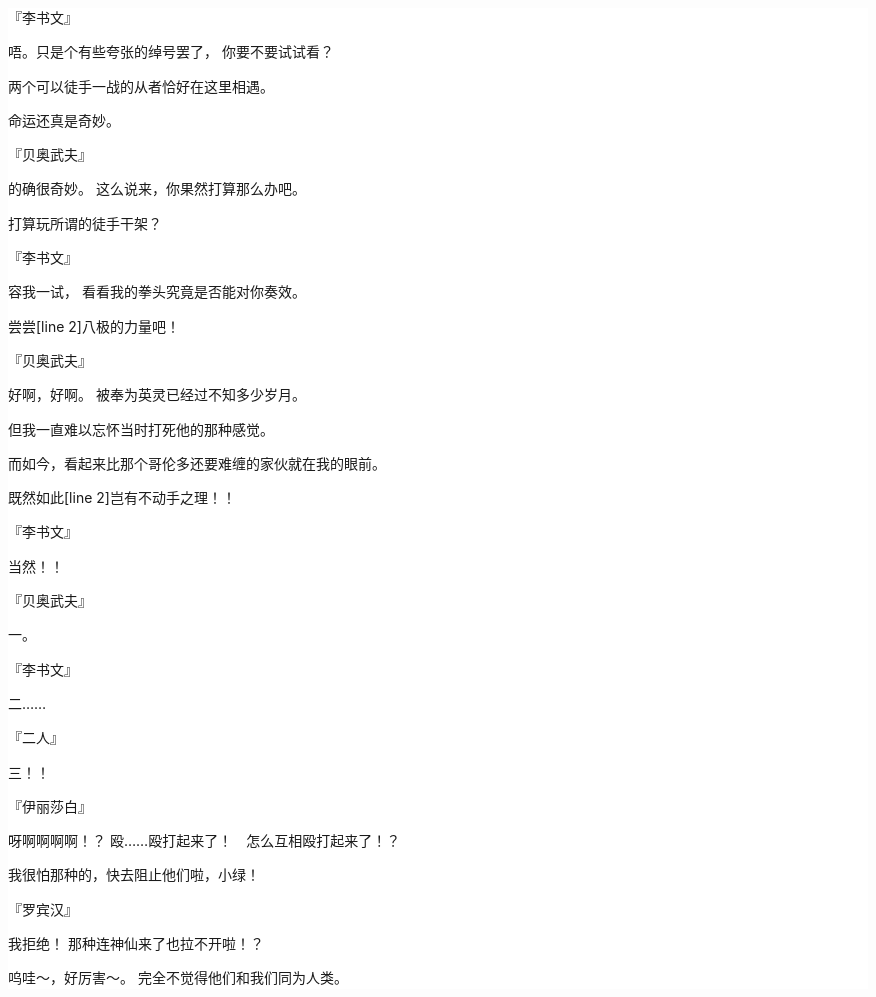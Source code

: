 『李书文』

唔。只是个有些夸张的绰号罢了，
你要不要试试看？

两个可以徒手一战的从者恰好在这里相遇。

命运还真是奇妙。

『贝奥武夫』

的确很奇妙。
这么说来，你果然打算那么办吧。

打算玩所谓的徒手干架？

『李书文』

容我一试，
看看我的拳头究竟是否能对你奏效。

尝尝[line 2]八极的力量吧！

『贝奥武夫』

好啊，好啊。
被奉为英灵已经过不知多少岁月。

但我一直难以忘怀当时打死他的那种感觉。

而如今，看起来比那个哥伦多还要难缠的家伙就在我的眼前。

既然如此[line 2]岂有不动手之理！！

『李书文』

当然！！

『贝奥武夫』

一。

『李书文』

二……

『二人』

三！！

『伊丽莎白』

呀啊啊啊啊！？
殴……殴打起来了！　怎么互相殴打起来了！？

我很怕那种的，快去阻止他们啦，小绿！

『罗宾汉』

我拒绝！
那种连神仙来了也拉不开啦！？

呜哇～，好厉害～。
完全不觉得他们和我们同为人类。
